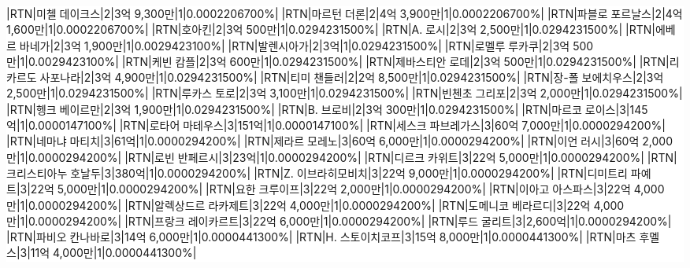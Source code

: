 |RTN|미첼 데이크스|2|3억 9,300만|1|0.0002206700%|
|RTN|마르턴 더론|2|4억 3,900만|1|0.0002206700%|
|RTN|파블로 포르날스|2|4억 1,600만|1|0.0002206700%|
|RTN|호아킨|2|3억 500만|1|0.0294231500%|
|RTN|A. 로시|2|3억 2,500만|1|0.0294231500%|
|RTN|에베르 바네가|2|3억 1,900만|1|0.0029423100%|
|RTN|발렌시아가|2|3억|1|0.0294231500%|
|RTN|로멜루 루카쿠|2|3억 500만|1|0.0029423100%|
|RTN|케빈 캄플|2|3억 600만|1|0.0294231500%|
|RTN|제바스티안 로데|2|3억 500만|1|0.0294231500%|
|RTN|리카르도 사포나라|2|3억 4,900만|1|0.0294231500%|
|RTN|티미 챈들러|2|2억 8,500만|1|0.0294231500%|
|RTN|장-폴 보에치우스|2|3억 2,500만|1|0.0294231500%|
|RTN|루카스 토로|2|3억 3,100만|1|0.0294231500%|
|RTN|빈첸초 그리포|2|3억 2,000만|1|0.0294231500%|
|RTN|헹크 베이르만|2|3억 1,900만|1|0.0294231500%|
|RTN|B. 브로비|2|3억 300만|1|0.0294231500%|
|RTN|마르코 로이스|3|145억|1|0.0000147100%|
|RTN|로타어 마테우스|3|151억|1|0.0000147100%|
|RTN|세스크 파브레가스|3|60억 7,000만|1|0.0000294200%|
|RTN|네마냐 마티치|3|61억|1|0.0000294200%|
|RTN|제라르 모레노|3|60억 6,000만|1|0.0000294200%|
|RTN|이언 러시|3|60억 2,000만|1|0.0000294200%|
|RTN|로빈 반페르시|3|23억|1|0.0000294200%|
|RTN|디르크 카위트|3|22억 5,000만|1|0.0000294200%|
|RTN|크리스티아누 호날두|3|380억|1|0.0000294200%|
|RTN|Z. 이브라히모비치|3|22억 9,000만|1|0.0000294200%|
|RTN|디미트리 파예트|3|22억 5,000만|1|0.0000294200%|
|RTN|요한 크루이프|3|22억 2,000만|1|0.0000294200%|
|RTN|이아고 아스파스|3|22억 4,000만|1|0.0000294200%|
|RTN|알렉상드르 라카제트|3|22억 4,000만|1|0.0000294200%|
|RTN|도메니코 베라르디|3|22억 4,000만|1|0.0000294200%|
|RTN|프랑크 레이카르트|3|22억 6,000만|1|0.0000294200%|
|RTN|루드 굴리트|3|2,600억|1|0.0000294200%|
|RTN|파비오 칸나바로|3|14억 6,000만|1|0.0000441300%|
|RTN|H. 스토이치코프|3|15억 8,000만|1|0.0000441300%|
|RTN|마츠 후멜스|3|11억 4,000만|1|0.0000441300%|
